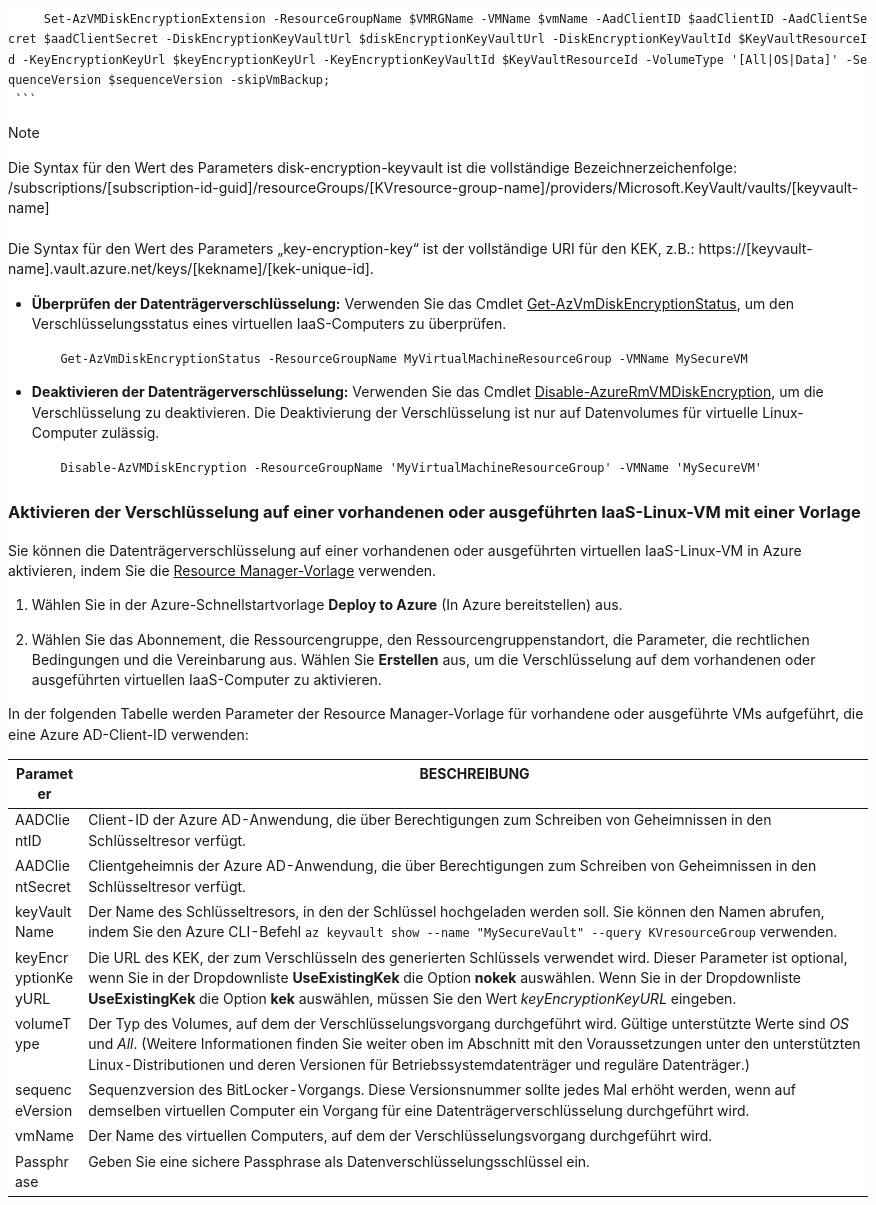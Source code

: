          Set-AzVMDiskEncryptionExtension -ResourceGroupName $VMRGName -VMName $vmName -AadClientID $aadClientID -AadClientSecret $aadClientSecret -DiskEncryptionKeyVaultUrl $diskEncryptionKeyVaultUrl -DiskEncryptionKeyVaultId $KeyVaultResourceId -KeyEncryptionKeyUrl $keyEncryptionKeyUrl -KeyEncryptionKeyVaultId $KeyVaultResourceId -VolumeType '[All|OS|Data]' -SequenceVersion $sequenceVersion -skipVmBackup;
     ```

  >[!NOTE]
  > Die Syntax für den Wert des Parameters disk-encryption-keyvault ist die vollständige Bezeichnerzeichenfolge: /subscriptions/[subscription-id-guid]/resourceGroups/[KVresource-group-name]/providers/Microsoft.KeyVault/vaults/[keyvault-name]</br> </br>
  Die Syntax für den Wert des Parameters „key-encryption-key“ ist der vollständige URI für den KEK, z.B.: https://[keyvault-name].vault.azure.net/keys/[kekname]/[kek-unique-id]. 
    
- **Überprüfen der Datenträgerverschlüsselung:** Verwenden Sie das Cmdlet [Get-AzVmDiskEncryptionStatus](/powershell/module/az.compute/get-azvmdiskencryptionstatus), um den Verschlüsselungsstatus eines virtuellen IaaS-Computers zu überprüfen. 
    
     ```azurepowershell-interactive 
         Get-AzVmDiskEncryptionStatus -ResourceGroupName MyVirtualMachineResourceGroup -VMName MySecureVM
     ```
    
- **Deaktivieren der Datenträgerverschlüsselung:** Verwenden Sie das Cmdlet [Disable-AzureRmVMDiskEncryption](/powershell/module/az.compute/disable-azvmdiskencryption), um die Verschlüsselung zu deaktivieren. Die Deaktivierung der Verschlüsselung ist nur auf Datenvolumes für virtuelle Linux-Computer zulässig.
     
     ```azurepowershell-interactive 
         Disable-AzVMDiskEncryption -ResourceGroupName 'MyVirtualMachineResourceGroup' -VMName 'MySecureVM'
     ```


### <a name="enable-encryption-on-an-existing-or-running-iaas-linux-vm-with-a-template"></a><a name="bkmk_RunningLinux"> </a> Aktivieren der Verschlüsselung auf einer vorhandenen oder ausgeführten IaaS-Linux-VM mit einer Vorlage

Sie können die Datenträgerverschlüsselung auf einer vorhandenen oder ausgeführten virtuellen IaaS-Linux-VM in Azure aktivieren, indem Sie die [Resource Manager-Vorlage](https://github.com/Azure/azure-quickstart-templates/tree/master/201-encrypt-running-linux-vm) verwenden.

1. Wählen Sie in der Azure-Schnellstartvorlage **Deploy to Azure** (In Azure bereitstellen) aus.

2. Wählen Sie das Abonnement, die Ressourcengruppe, den Ressourcengruppenstandort, die Parameter, die rechtlichen Bedingungen und die Vereinbarung aus. Wählen Sie **Erstellen** aus, um die Verschlüsselung auf dem vorhandenen oder ausgeführten virtuellen IaaS-Computer zu aktivieren.

In der folgenden Tabelle werden Parameter der Resource Manager-Vorlage für vorhandene oder ausgeführte VMs aufgeführt, die eine Azure AD-Client-ID verwenden:

| Parameter | BESCHREIBUNG |
| --- | --- |
| AADClientID | Client-ID der Azure AD-Anwendung, die über Berechtigungen zum Schreiben von Geheimnissen in den Schlüsseltresor verfügt. |
| AADClientSecret | Clientgeheimnis der Azure AD-Anwendung, die über Berechtigungen zum Schreiben von Geheimnissen in den Schlüsseltresor verfügt. |
| keyVaultName | Der Name des Schlüsseltresors, in den der Schlüssel hochgeladen werden soll. Sie können den Namen abrufen, indem Sie den Azure CLI-Befehl `az keyvault show --name "MySecureVault" --query KVresourceGroup` verwenden. |
|  keyEncryptionKeyURL | Die URL des KEK, der zum Verschlüsseln des generierten Schlüssels verwendet wird. Dieser Parameter ist optional, wenn Sie in der Dropdownliste **UseExistingKek** die Option **nokek** auswählen. Wenn Sie in der Dropdownliste **UseExistingKek** die Option **kek** auswählen, müssen Sie den Wert _keyEncryptionKeyURL_ eingeben. |
| volumeType | Der Typ des Volumes, auf dem der Verschlüsselungsvorgang durchgeführt wird. Gültige unterstützte Werte sind _OS_ und _All_. (Weitere Informationen finden Sie weiter oben im Abschnitt mit den Voraussetzungen unter den unterstützten Linux-Distributionen und deren Versionen für Betriebssystemdatenträger und reguläre Datenträger.) |
| sequenceVersion | Sequenzversion des BitLocker-Vorgangs. Diese Versionsnummer sollte jedes Mal erhöht werden, wenn auf demselben virtuellen Computer ein Vorgang für eine Datenträgerverschlüsselung durchgeführt wird. |
| vmName | Der Name des virtuellen Computers, auf dem der Verschlüsselungsvorgang durchgeführt wird. |
| Passphrase | Geben Sie eine sichere Passphrase als Datenverschlüsselungsschlüssel ein. |
